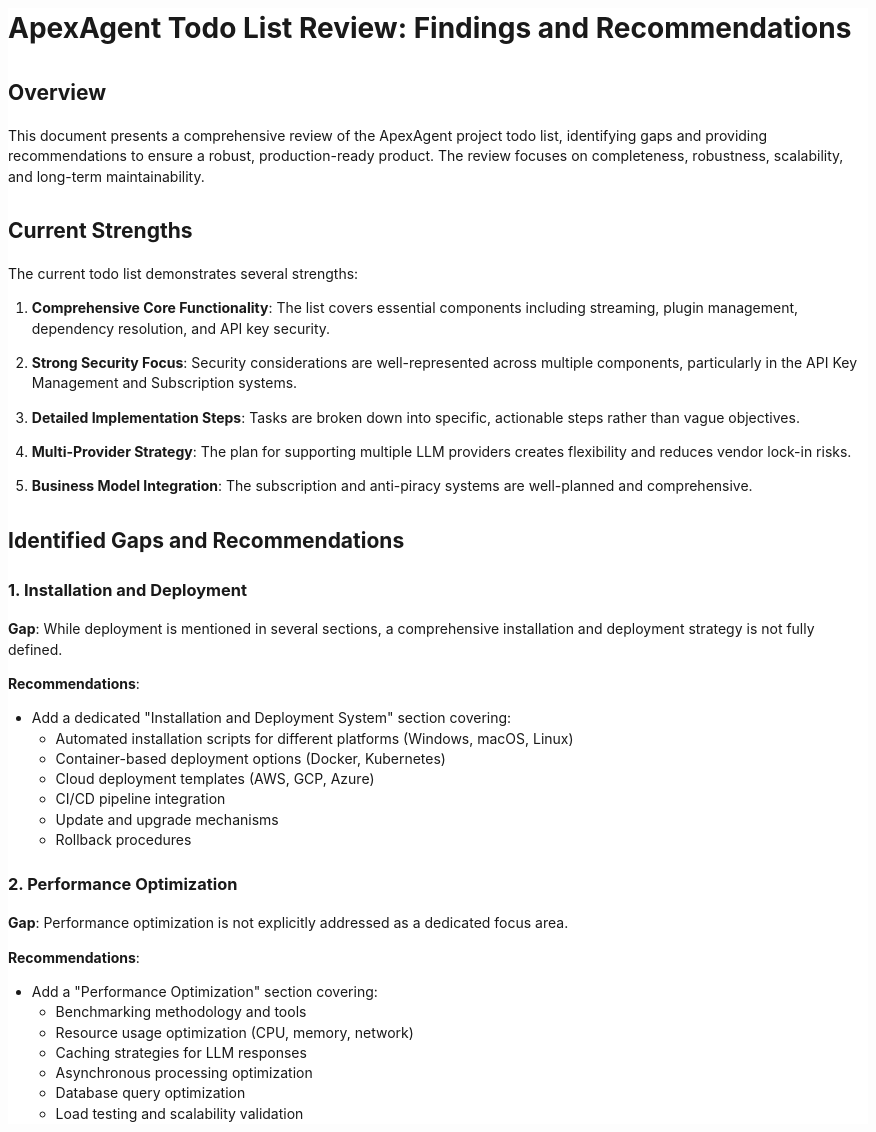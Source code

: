 # ApexAgent Todo List Review: Findings and Recommendations

## Overview

This document presents a comprehensive review of the ApexAgent project todo list, identifying gaps and providing recommendations to ensure a robust, production-ready product. The review focuses on completeness, robustness, scalability, and long-term maintainability.

## Current Strengths

The current todo list demonstrates several strengths:

1. **Comprehensive Core Functionality**: The list covers essential components including streaming, plugin management, dependency resolution, and API key security.

2. **Strong Security Focus**: Security considerations are well-represented across multiple components, particularly in the API Key Management and Subscription systems.

3. **Detailed Implementation Steps**: Tasks are broken down into specific, actionable steps rather than vague objectives.

4. **Multi-Provider Strategy**: The plan for supporting multiple LLM providers creates flexibility and reduces vendor lock-in risks.

5. **Business Model Integration**: The subscription and anti-piracy systems are well-planned and comprehensive.

## Identified Gaps and Recommendations

### 1. Installation and Deployment

**Gap**: While deployment is mentioned in several sections, a comprehensive installation and deployment strategy is not fully defined.

**Recommendations**:
- Add a dedicated "Installation and Deployment System" section covering:
  - Automated installation scripts for different platforms (Windows, macOS, Linux)
  - Container-based deployment options (Docker, Kubernetes)
  - Cloud deployment templates (AWS, GCP, Azure)
  - CI/CD pipeline integration
  - Update and upgrade mechanisms
  - Rollback procedures

### 2. Performance Optimization

**Gap**: Performance optimization is not explicitly addressed as a dedicated focus area.

**Recommendations**:
- Add a "Performance Optimization" section covering:
  - Benchmarking methodology and tools
  - Resource usage optimization (CPU, memory, network)
  - Caching strategies for LLM responses
  - Asynchronous processing optimization
  - Database query optimization
  - Load testing and scalability validation
